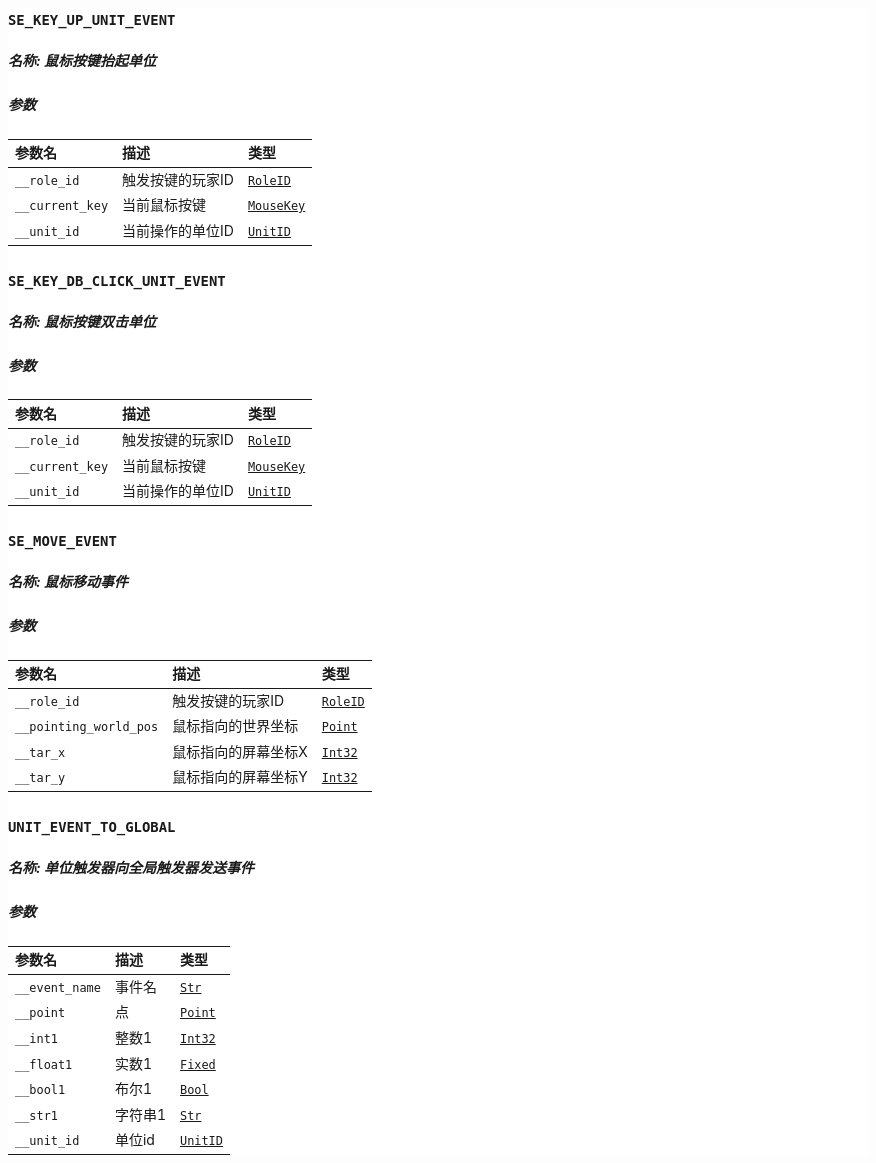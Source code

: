 
### `SE_KEY_UP_UNIT_EVENT`
<span id="SE_KEY_UP_UNIT_EVENT"></span>
##### **名称:** 鼠标按键抬起单位
##### **参数**
参数名        | 描述         | 类型
:----------- | :----------- | :-----------
`__role_id` | 触发按键的玩家ID  | [`RoleID`](../etype#RoleID)
`__current_key` | 当前鼠标按键  | [`MouseKey`](../etype#MouseKey)
`__unit_id` | 当前操作的单位ID  | [`UnitID`](../etype#UnitID)


### `SE_KEY_DB_CLICK_UNIT_EVENT`
<span id="SE_KEY_DB_CLICK_UNIT_EVENT"></span>
##### **名称:** 鼠标按键双击单位
##### **参数**
参数名        | 描述         | 类型
:----------- | :----------- | :-----------
`__role_id` | 触发按键的玩家ID  | [`RoleID`](../etype#RoleID)
`__current_key` | 当前鼠标按键  | [`MouseKey`](../etype#MouseKey)
`__unit_id` | 当前操作的单位ID  | [`UnitID`](../etype#UnitID)


### `SE_MOVE_EVENT`
<span id="SE_MOVE_EVENT"></span>
##### **名称:** 鼠标移动事件
##### **参数**
参数名        | 描述         | 类型
:----------- | :----------- | :-----------
`__role_id` | 触发按键的玩家ID  | [`RoleID`](../etype#RoleID)
`__pointing_world_pos` | 鼠标指向的世界坐标  | [`Point`](../etype#Point)
`__tar_x` | 鼠标指向的屏幕坐标X  | [`Int32`](../etype#Int32)
`__tar_y` | 鼠标指向的屏幕坐标Y  | [`Int32`](../etype#Int32)


### `UNIT_EVENT_TO_GLOBAL`
<span id="UNIT_EVENT_TO_GLOBAL"></span>
##### **名称:** 单位触发器向全局触发器发送事件
##### **参数**
参数名        | 描述         | 类型
:----------- | :----------- | :-----------
`__event_name` | 事件名  | [`Str`](../etype#Str)
`__point` | 点  | [`Point`](../etype#Point)
`__int1` | 整数1  | [`Int32`](../etype#Int32)
`__float1` | 实数1  | [`Fixed`](../etype#Fixed)
`__bool1` | 布尔1  | [`Bool`](../etype#Bool)
`__str1` | 字符串1  | [`Str`](../etype#Str)
`__unit_id` | 单位id  | [`UnitID`](../etype#UnitID)
